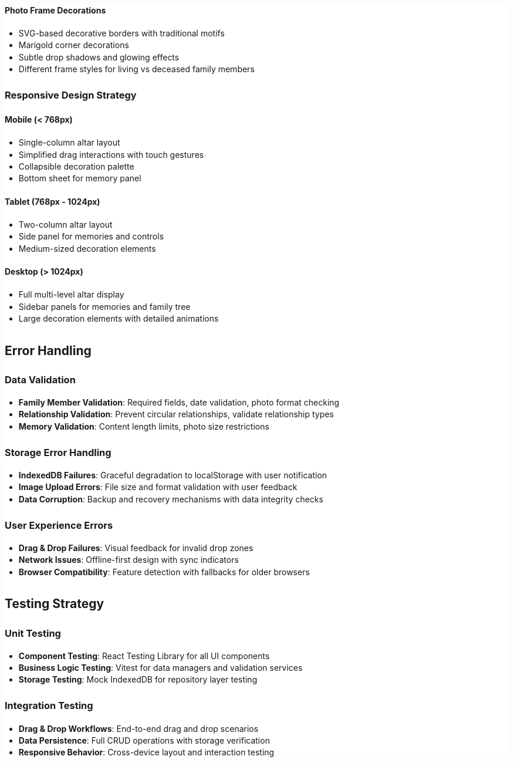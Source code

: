 #### Photo Frame Decorations
- SVG-based decorative borders with traditional motifs
- Marigold corner decorations
- Subtle drop shadows and glowing effects
- Different frame styles for living vs deceased family members

### Responsive Design Strategy

#### Mobile (< 768px)
- Single-column altar layout
- Simplified drag interactions with touch gestures
- Collapsible decoration palette
- Bottom sheet for memory panel

#### Tablet (768px - 1024px)
- Two-column altar layout
- Side panel for memories and controls
- Medium-sized decoration elements

#### Desktop (> 1024px)
- Full multi-level altar display
- Sidebar panels for memories and family tree
- Large decoration elements with detailed animations

## Error Handling

### Data Validation
- **Family Member Validation**: Required fields, date validation, photo format checking
- **Relationship Validation**: Prevent circular relationships, validate relationship types
- **Memory Validation**: Content length limits, photo size restrictions

### Storage Error Handling
- **IndexedDB Failures**: Graceful degradation to localStorage with user notification
- **Image Upload Errors**: File size and format validation with user feedback
- **Data Corruption**: Backup and recovery mechanisms with data integrity checks

### User Experience Errors
- **Drag & Drop Failures**: Visual feedback for invalid drop zones
- **Network Issues**: Offline-first design with sync indicators
- **Browser Compatibility**: Feature detection with fallbacks for older browsers

## Testing Strategy

### Unit Testing
- **Component Testing**: React Testing Library for all UI components
- **Business Logic Testing**: Vitest for data managers and validation services
- **Storage Testing**: Mock IndexedDB for repository layer testing

### Integration Testing
- **Drag & Drop Workflows**: End-to-end drag and drop scenarios
- **Data Persistence**: Full CRUD operations with storage verification
- **Responsive Behavior**: Cross-device layout and interaction testing

